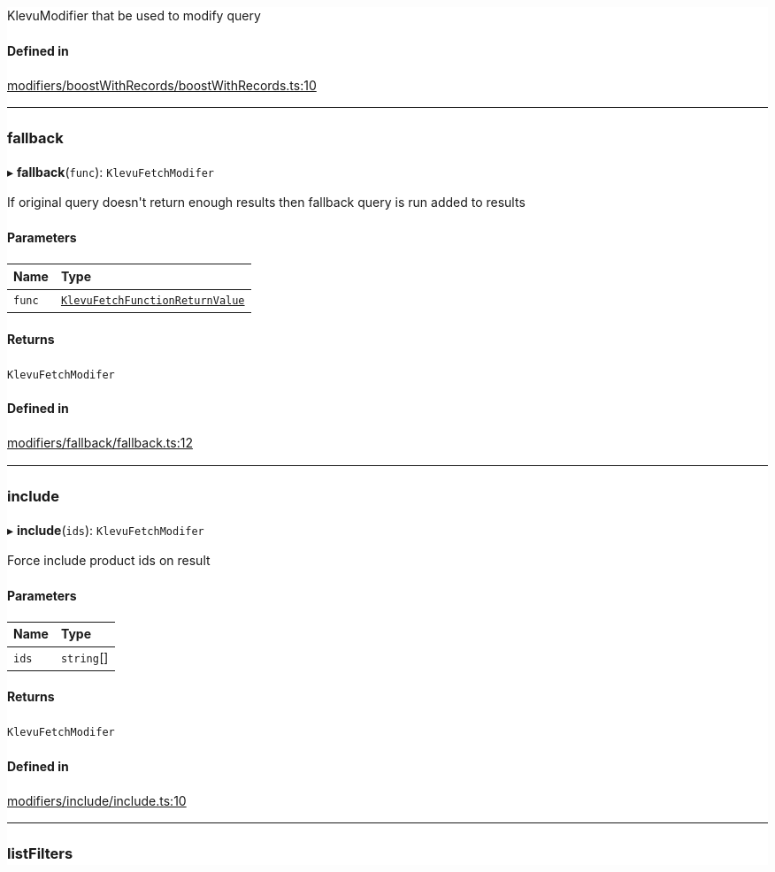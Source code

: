 KlevuModifier that be used to modify query

#### Defined in

[modifiers/boostWithRecords/boostWithRecords.ts:10](https://github.com/klevultd/frontend-sdk/blob/9a3b7e3/packages/klevu-core/src/modifiers/boostWithRecords/boostWithRecords.ts#L10)

___

### fallback

▸ **fallback**(`func`): `KlevuFetchModifer`

If original query doesn't return enough results then fallback query is run added to results

#### Parameters

| Name | Type |
| :------ | :------ |
| `func` | [`KlevuFetchFunctionReturnValue`](modules.md#klevufetchfunctionreturnvalue) |

#### Returns

`KlevuFetchModifer`

#### Defined in

[modifiers/fallback/fallback.ts:12](https://github.com/klevultd/frontend-sdk/blob/9a3b7e3/packages/klevu-core/src/modifiers/fallback/fallback.ts#L12)

___

### include

▸ **include**(`ids`): `KlevuFetchModifer`

Force include product ids on result

#### Parameters

| Name | Type |
| :------ | :------ |
| `ids` | `string`[] |

#### Returns

`KlevuFetchModifer`

#### Defined in

[modifiers/include/include.ts:10](https://github.com/klevultd/frontend-sdk/blob/9a3b7e3/packages/klevu-core/src/modifiers/include/include.ts#L10)

___

### listFilters
